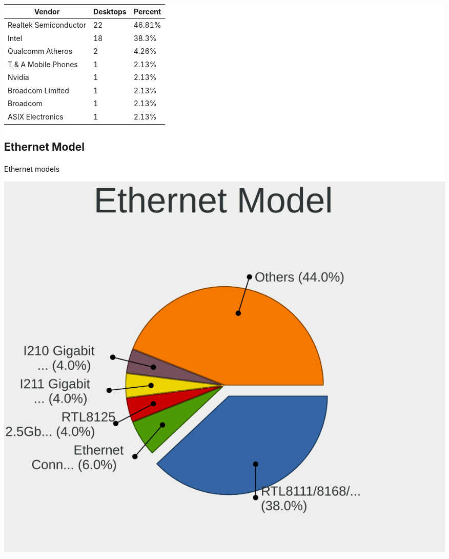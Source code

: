 
| Vendor                | Desktops | Percent |
|-----------------------|----------|---------|
| Realtek Semiconductor | 22       | 46.81%  |
| Intel                 | 18       | 38.3%   |
| Qualcomm Atheros      | 2        | 4.26%   |
| T & A Mobile Phones   | 1        | 2.13%   |
| Nvidia                | 1        | 2.13%   |
| Broadcom Limited      | 1        | 2.13%   |
| Broadcom              | 1        | 2.13%   |
| ASIX Electronics      | 1        | 2.13%   |

Ethernet Model
--------------

Ethernet models

![Ethernet Model](./images/pie_chart/net_ethernet_model.svg)
